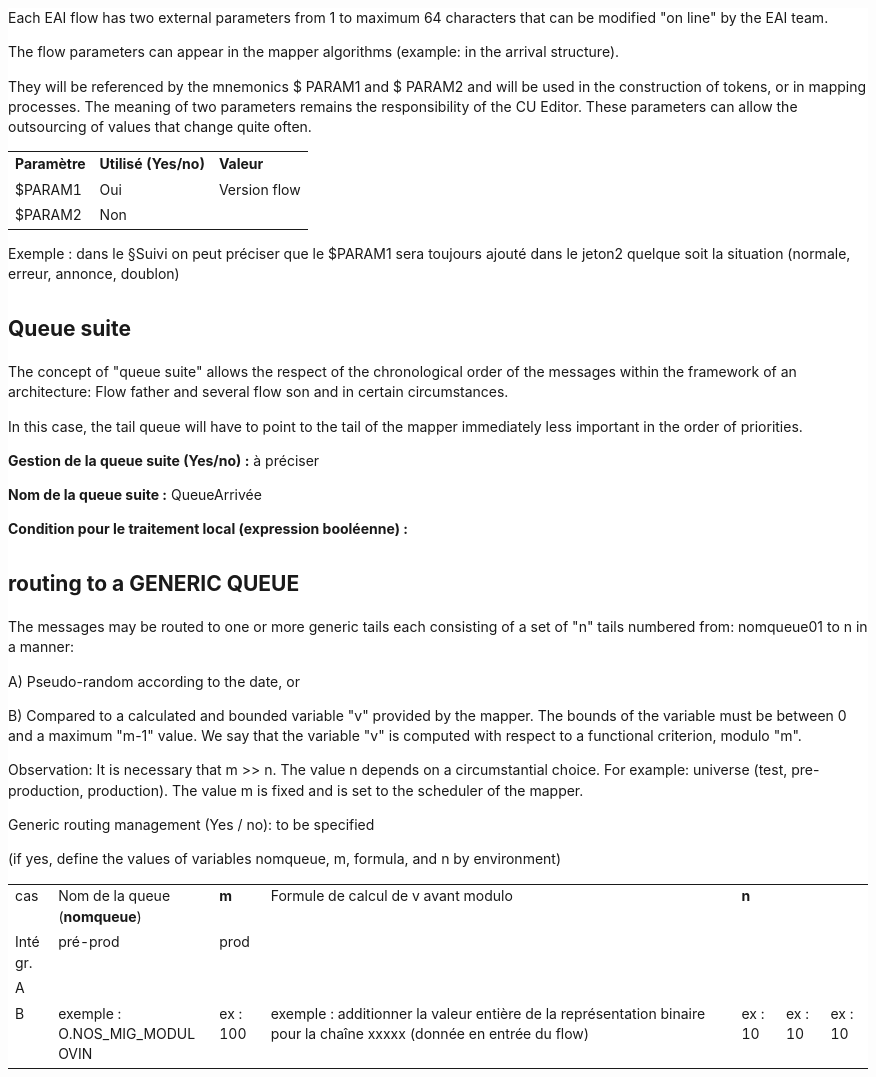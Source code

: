 Each EAI flow has two external parameters from 1 to maximum 64 characters that can be modified "on line" by the EAI team.

The flow parameters can appear in the mapper algorithms (example: in the arrival structure).

They will be referenced by the mnemonics $ PARAM1 and $ PARAM2 and will be used in the construction of tokens, or in mapping processes. The meaning of two parameters remains the responsibility of the CU Editor. These parameters can allow the outsourcing of values ​​that change quite often.

|  |  |  |
| --- | --- | --- |
| **Paramètre** | **Utilisé (**Yes/no**)** | **Valeur** |
| $PARAM1 | Oui | Version flow |
| $PARAM2 | Non |  |

Exemple : dans le §Suivi on peut préciser que le $PARAM1 sera toujours ajouté dans le jeton2 quelque soit la situation (normale, erreur, annonce, doublon)

## Queue suite

The concept of "queue suite" allows the respect of the chronological order of the messages within the framework of an architecture: Flow father and several flow son and in certain circumstances.

In this case, the tail queue will have to point to the tail of the mapper immediately less important in the order of priorities.

**Gestion de la queue suite (**Yes/no**) :** à préciser

**Nom de la queue suite :** QueueArrivée

**Condition pour le traitement local (expression booléenne) :**

## routing to a GENERIC QUEUE

The messages may be routed to one or more generic tails each consisting of a set of "n" tails numbered from: nomqueue01 to n in a manner:

A) Pseudo-random according to the date, or

B) Compared to a calculated and bounded variable "v" provided by the mapper. The bounds of the variable must be between 0 and a maximum "m-1" value. We say that the variable "v" is computed with respect to a functional criterion, modulo "m".

Observation: It is necessary that m >> n. The value n depends on a circumstantial choice. For example: universe (test, pre-production, production). The value m is fixed and is set to the scheduler of the mapper.

Generic routing management (Yes / no): to be specified

(if yes, define the values ​​of variables nomqueue, m, formula, and n by environment)

|  |  |  |  |  |  |  |
| --- | --- | --- | --- | --- | --- | --- |
| cas | Nom de la queue  (**nomqueue**) | **m** | Formule de calcul de v avant modulo | **n** | | |
| Intégr. | pré-prod | prod |
| A |  |  |  |  |  |  |
| B | exemple :  O.NOS\_MIG\_MODULOVIN | ex : 100 | exemple :  additionner la valeur entière de la représentation binaire pour la chaîne xxxxx (donnée en entrée du flow) | ex :  10 | ex :  10 | ex :  10 |

